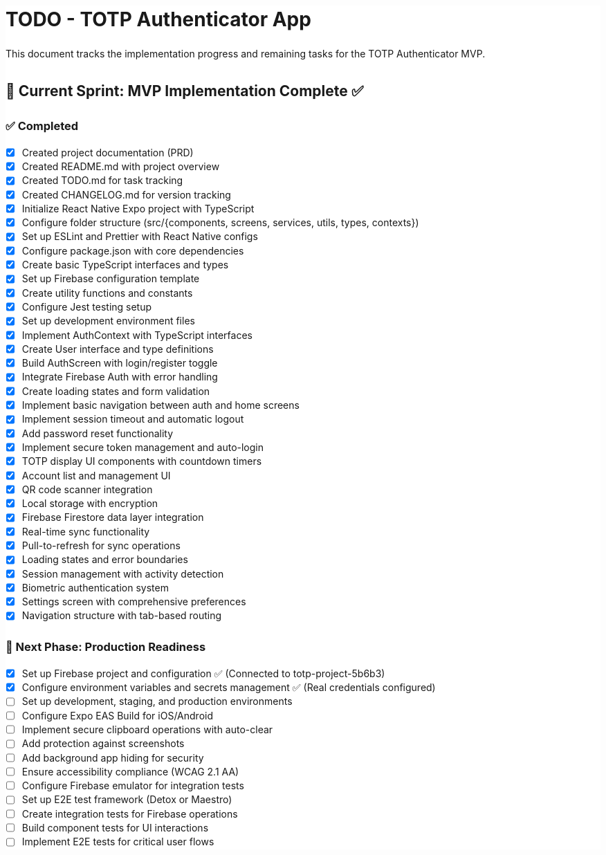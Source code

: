 # TODO - TOTP Authenticator App

This document tracks the implementation progress and remaining tasks for the TOTP Authenticator MVP.

## 🎯 Current Sprint: MVP Implementation Complete ✅

### ✅ Completed

- [x] Created project documentation (PRD)
- [x] Created README.md with project overview
- [x] Created TODO.md for task tracking
- [x] Created CHANGELOG.md for version tracking
- [x] Initialize React Native Expo project with TypeScript
- [x] Configure folder structure (src/{components, screens, services, utils, types, contexts})
- [x] Set up ESLint and Prettier with React Native configs
- [x] Configure package.json with core dependencies
- [x] Create basic TypeScript interfaces and types
- [x] Set up Firebase configuration template
- [x] Create utility functions and constants
- [x] Configure Jest testing setup
- [x] Set up development environment files
- [x] Implement AuthContext with TypeScript interfaces
- [x] Create User interface and type definitions
- [x] Build AuthScreen with login/register toggle
- [x] Integrate Firebase Auth with error handling
- [x] Create loading states and form validation
- [x] Implement basic navigation between auth and home screens
- [x] Implement session timeout and automatic logout
- [x] Add password reset functionality
- [x] Implement secure token management and auto-login
- [x] TOTP display UI components with countdown timers
- [x] Account list and management UI
- [x] QR code scanner integration
- [x] Local storage with encryption
- [x] Firebase Firestore data layer integration
- [x] Real-time sync functionality
- [x] Pull-to-refresh for sync operations
- [x] Loading states and error boundaries
- [x] Session management with activity detection
- [x] Biometric authentication system
- [x] Settings screen with comprehensive preferences
- [x] Navigation structure with tab-based routing

### 🔄 Next Phase: Production Readiness

- [x] Set up Firebase project and configuration ✅ (Connected to totp-project-5b6b3)
- [x] Configure environment variables and secrets management ✅ (Real credentials configured)
- [ ] Set up development, staging, and production environments
- [ ] Configure Expo EAS Build for iOS/Android
- [ ] Implement secure clipboard operations with auto-clear
- [ ] Add protection against screenshots
- [ ] Add background app hiding for security
- [ ] Ensure accessibility compliance (WCAG 2.1 AA)
- [ ] Configure Firebase emulator for integration tests
- [ ] Set up E2E test framework (Detox or Maestro)
- [ ] Create integration tests for Firebase operations
- [ ] Build component tests for UI interactions
- [ ] Implement E2E tests for critical user flows
